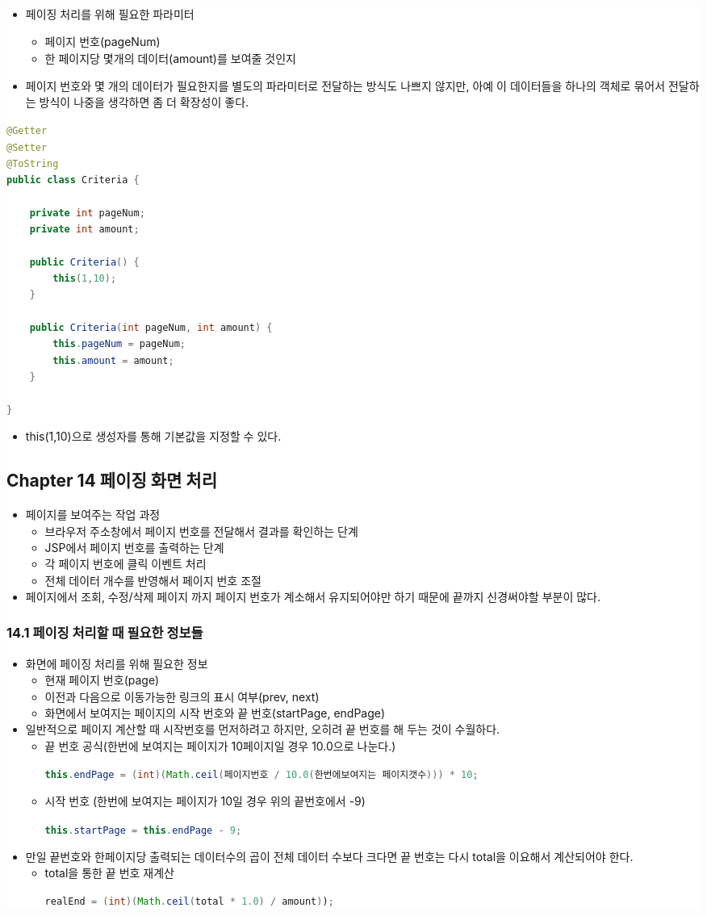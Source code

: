 
 - 페이징 처리를 위해 필요한 파라미터
    - 페이지 번호(pageNum)
    - 한 페이지당 몇개의 데이터(amount)를 보여줄 것인지

- 페이지 번호와 몇 개의 데이터가 필요한지를 별도의 파라미터로 전달하는 방식도 나쁘지 않지만, 아예 이 데이터들을 하나의 객체로 묶어서 전달하는 방식이 나중을 생각하면 좀 더 확장성이 좋다.

```java
@Getter
@Setter
@ToString
public class Criteria {
	
	private int pageNum;
	private int amount;
	
	public Criteria() {
		this(1,10);
	}
	
	public Criteria(int pageNum, int amount) {
		this.pageNum = pageNum;
		this.amount = amount;
	}

}
```
- this(1,10)으로 생성자를 통해 기본값을 지정할 수 있다.

## **Chapter 14** 페이징 화면 처리

- 페이지를 보여주는 작업 과정
    - 브라우저 주소창에서 페이지 번호를 전달해서 결과를 확인하는 단계
    - JSP에서 페이지 번호를 출력하는 단계
    - 각 페이지 번호에 클릭 이벤트 처리
    - 전체 데이터 개수를 반영해서 페이지 번호 조절
- 페이지에서 조회, 수정/삭제 페이지 까지 페이지 번호가 계소해서 유지되어야만 하기 때문에 끝까지 신경써야할 부분이 많다.

### 14.1 페이징 처리할 때 필요한 정보들
 - 화면에 페이징 처리를 위해 필요한 정보
    - 현재 페이지 번호(page)
    - 이전과 다음으로 이동가능한 링크의 표시 여부(prev, next)
    - 화면에서 보여지는 페이지의 시작 번호와 끝 번호(startPage, endPage)
 - 일반적으로 페이지 계산할 때 시작번호를 먼저하려고 하지만, 오히려 끝 번호를 해 두는 것이 수월하다.
    - 끝 번호 공식(한번에 보여지는 페이지가 10페이지일 경우 10.0으로 나눈다.)
        ```java
        this.endPage = (int)(Math.ceil(페이지번호 / 10.0(한번에보여지는 페이지갯수))) * 10;
        ```
    - 시작 번호 (한번에 보여지는 페이지가 10일 경우 위의 끝번호에서 -9)
        ```java
        this.startPage = this.endPage - 9;
        ```
 - 만일 끝번호와 한페이지당 출력되는 데이터수의 곱이 전체 데이터 수보다 크다면 끝 번호는 다시 total을 이요해서 계산되어야 한다.
    - total을 통한 끝 번호 재계산
        ```java
        realEnd = (int)(Math.ceil(total * 1.0) / amount));
